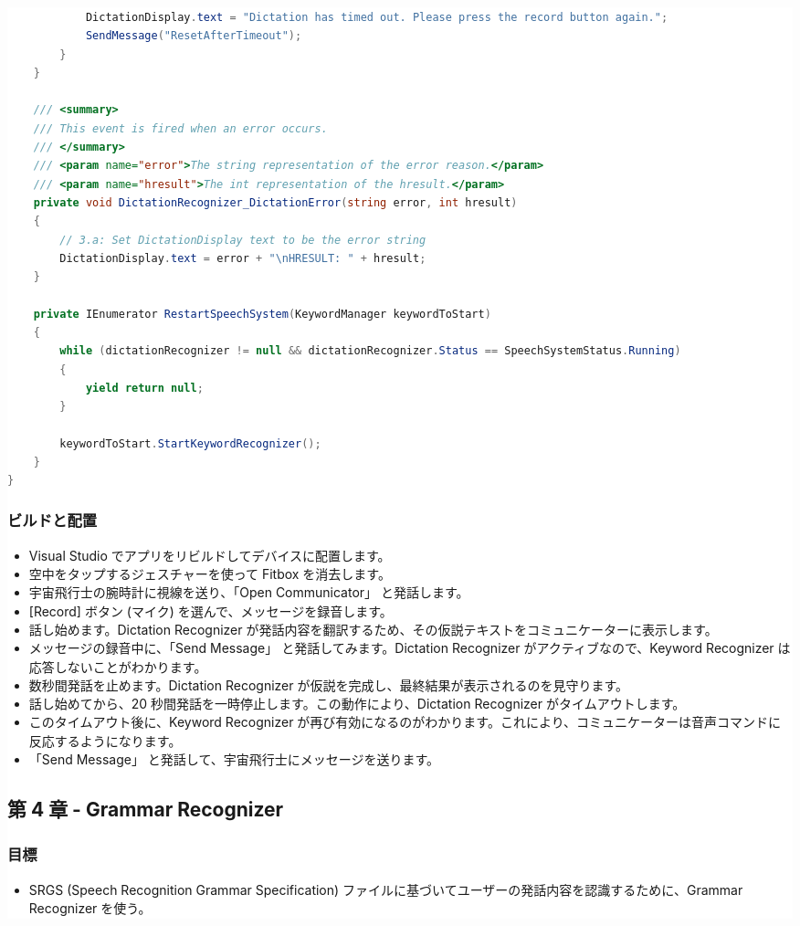 ```cs
            DictationDisplay.text = "Dictation has timed out. Please press the record button again.";
            SendMessage("ResetAfterTimeout");
        }
    }

    /// <summary>
    /// This event is fired when an error occurs.
    /// </summary>
    /// <param name="error">The string representation of the error reason.</param>
    /// <param name="hresult">The int representation of the hresult.</param>
    private void DictationRecognizer_DictationError(string error, int hresult)
    {
        // 3.a: Set DictationDisplay text to be the error string
        DictationDisplay.text = error + "\nHRESULT: " + hresult;
    }

    private IEnumerator RestartSpeechSystem(KeywordManager keywordToStart)
    {
        while (dictationRecognizer != null && dictationRecognizer.Status == SpeechSystemStatus.Running)
        {
            yield return null;
        }

        keywordToStart.StartKeywordRecognizer();
    }
}
```

### ビルドと配置

-   Visual Studio でアプリをリビルドしてデバイスに配置します。
-   空中をタップするジェスチャーを使って Fitbox を消去します。
-   宇宙飛行士の腕時計に視線を送り、「Open Communicator」 と発話します。
-   \[Record\] ボタン (マイク) を選んで、メッセージを録音します。
-   話し始めます。Dictation Recognizer が発話内容を翻訳するため、その仮説テキストをコミュニケーターに表示します。
-   メッセージの録音中に、「Send Message」 と発話してみます。Dictation Recognizer がアクティブなので、Keyword Recognizer は応答しないことがわかります。
-   数秒間発話を止めます。Dictation Recognizer が仮説を完成し、最終結果が表示されるのを見守ります。
-   話し始めてから、20 秒間発話を一時停止します。この動作により、Dictation Recognizer がタイムアウトします。
-   このタイムアウト後に、Keyword Recognizer が再び有効になるのがわかります。これにより、コミュニケーターは音声コマンドに反応するようになります。
-   「Send Message」 と発話して、宇宙飛行士にメッセージを送ります。

## 第 4 章 - Grammar Recognizer

### 目標

-   SRGS (Speech Recognition Grammar Specification) ファイルに基づいてユーザーの発話内容を認識するために、Grammar Recognizer を使う。
